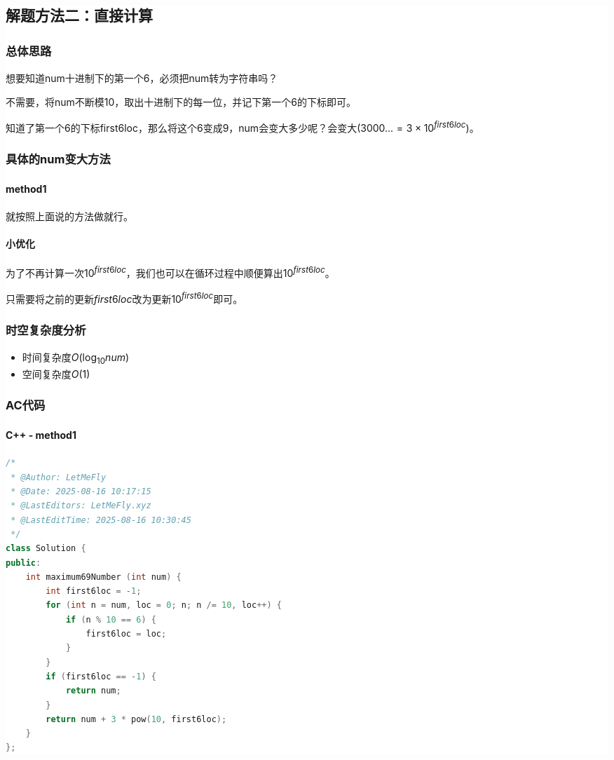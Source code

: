 ## 解题方法二：直接计算

### 总体思路

想要知道num十进制下的第一个6，必须把num转为字符串吗？

不需要，将num不断模10，取出十进制下的每一位，并记下第一个6的下标即可。

知道了第一个6的下标first6loc，那么将这个6变成9，num会变大多少呢？会变大($3000...=3\times 10^{first6loc}$)。

### 具体的num变大方法

#### method1

就按照上面说的方法做就行。

#### 小优化

为了不再计算一次$10^{first6loc}$，我们也可以在循环过程中顺便算出$10^{first6loc}$。

只需要将之前的更新$first6loc$改为更新$10^{first6loc}$即可。

### 时空复杂度分析

+ 时间复杂度$O(\log_{10}num)$
+ 空间复杂度$O(1)$

### AC代码

#### C++ - method1

```cpp
/*
 * @Author: LetMeFly
 * @Date: 2025-08-16 10:17:15
 * @LastEditors: LetMeFly.xyz
 * @LastEditTime: 2025-08-16 10:30:45
 */
class Solution {
public:
    int maximum69Number (int num) {
        int first6loc = -1;
        for (int n = num, loc = 0; n; n /= 10, loc++) {
            if (n % 10 == 6) {
                first6loc = loc;
            }
        }
        if (first6loc == -1) {
            return num;
        }
        return num + 3 * pow(10, first6loc);
    }
};
```
